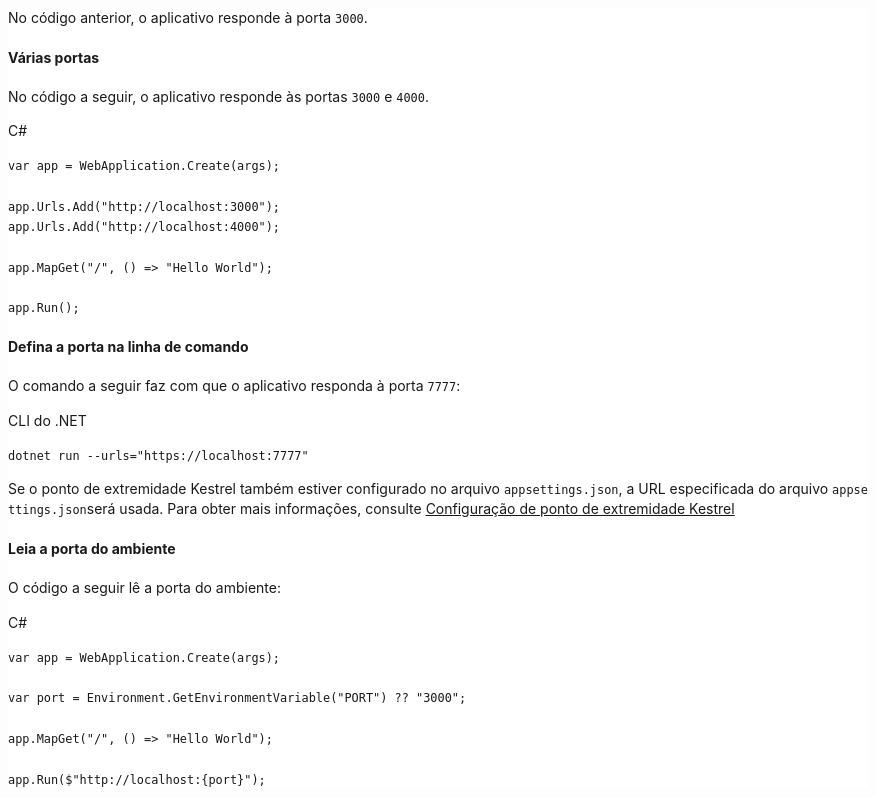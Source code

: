 No código anterior, o aplicativo responde à porta `3000`.

[](https://learn.microsoft.com/pt-br/aspnet/core/fundamentals/minimal-apis/webapplication?view=aspnetcore-8.0#multiple-ports)

#### Várias portas

No código a seguir, o aplicativo responde às portas `3000` e `4000`.

C#

```
var app = WebApplication.Create(args);

app.Urls.Add("http://localhost:3000");
app.Urls.Add("http://localhost:4000");

app.MapGet("/", () => "Hello World");

app.Run();
```

[](https://learn.microsoft.com/pt-br/aspnet/core/fundamentals/minimal-apis/webapplication?view=aspnetcore-8.0#set-the-port-from-the-command-line)

#### Defina a porta na linha de comando

O comando a seguir faz com que o aplicativo responda à porta `7777`:

CLI do .NET

```
dotnet run --urls="https://localhost:7777"
```

Se o ponto de extremidade Kestrel também estiver configurado no arquivo `appsettings.json`, a URL especificada do arquivo `appsettings.json`será usada. Para obter mais informações, consulte [Configuração de ponto de extremidade Kestrel](https://learn.microsoft.com/pt-br/aspnet/core/fundamentals/configuration/?view=aspnetcore-8.0#kestrel)

[](https://learn.microsoft.com/pt-br/aspnet/core/fundamentals/minimal-apis/webapplication?view=aspnetcore-8.0#read-the-port-from-environment)

#### Leia a porta do ambiente

O código a seguir lê a porta do ambiente:

C#

```
var app = WebApplication.Create(args);

var port = Environment.GetEnvironmentVariable("PORT") ?? "3000";

app.MapGet("/", () => "Hello World");

app.Run($"http://localhost:{port}");
```
